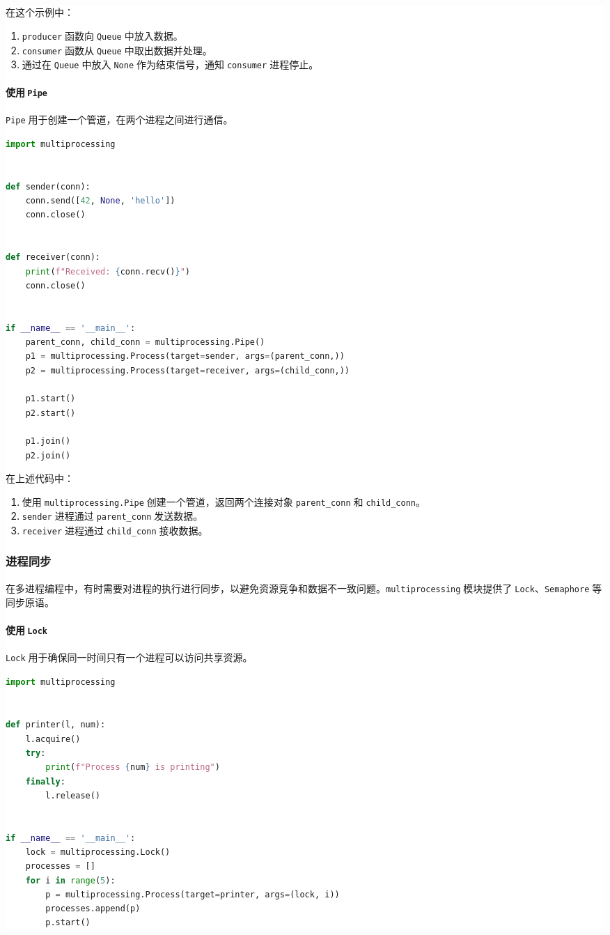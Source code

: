 在这个示例中：
1. `producer` 函数向 `Queue` 中放入数据。
2. `consumer` 函数从 `Queue` 中取出数据并处理。
3. 通过在 `Queue` 中放入 `None` 作为结束信号，通知 `consumer` 进程停止。

#### 使用 `Pipe`
`Pipe` 用于创建一个管道，在两个进程之间进行通信。

```python
import multiprocessing


def sender(conn):
    conn.send([42, None, 'hello'])
    conn.close()


def receiver(conn):
    print(f"Received: {conn.recv()}")
    conn.close()


if __name__ == '__main__':
    parent_conn, child_conn = multiprocessing.Pipe()
    p1 = multiprocessing.Process(target=sender, args=(parent_conn,))
    p2 = multiprocessing.Process(target=receiver, args=(child_conn,))

    p1.start()
    p2.start()

    p1.join()
    p2.join()
```

在上述代码中：
1. 使用 `multiprocessing.Pipe` 创建一个管道，返回两个连接对象 `parent_conn` 和 `child_conn`。
2. `sender` 进程通过 `parent_conn` 发送数据。
3. `receiver` 进程通过 `child_conn` 接收数据。

### 进程同步
在多进程编程中，有时需要对进程的执行进行同步，以避免资源竞争和数据不一致问题。`multiprocessing` 模块提供了 `Lock`、`Semaphore` 等同步原语。

#### 使用 `Lock`
`Lock` 用于确保同一时间只有一个进程可以访问共享资源。

```python
import multiprocessing


def printer(l, num):
    l.acquire()
    try:
        print(f"Process {num} is printing")
    finally:
        l.release()


if __name__ == '__main__':
    lock = multiprocessing.Lock()
    processes = []
    for i in range(5):
        p = multiprocessing.Process(target=printer, args=(lock, i))
        processes.append(p)
        p.start()

```